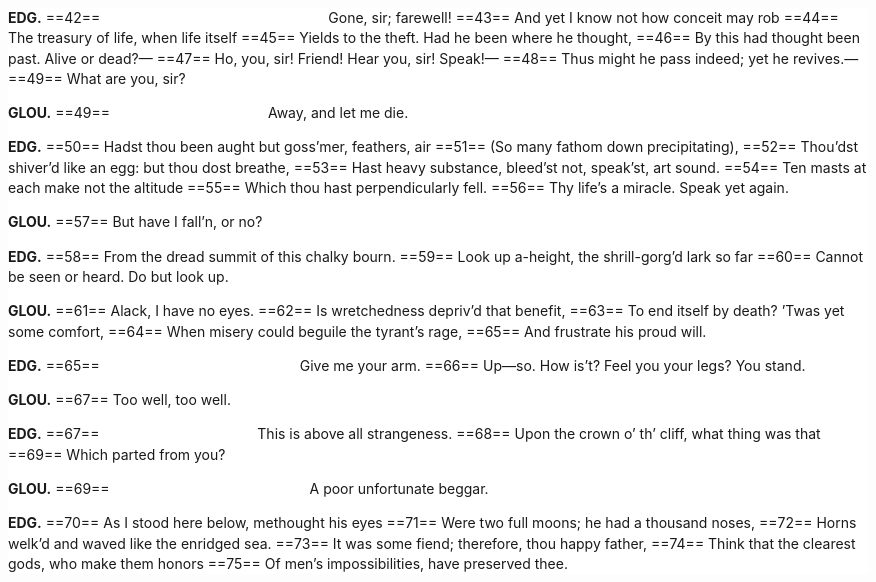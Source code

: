 **EDG.**
==42==                 Gone, sir; farewell!
==43== And yet I know not how conceit may rob
==44== The treasury of life, when life itself
==45== Yields to the theft. Had he been where he thought,
==46== By this had thought been past. Alive or dead?⁠—
==47== Ho, you, sir! Friend! Hear you, sir! Speak!⁠—
==48== Thus might he pass indeed; yet he revives.⁠—
==49== What are you, sir?

**GLOU.**
==49==            Away, and let me die.

**EDG.**
==50== Hadst thou been aught but goss’mer, feathers, air
==51== (So many fathom down precipitating),
==52== Thou’dst shiver’d like an egg: but thou dost breathe,
==53== Hast heavy substance, bleed’st not, speak’st, art sound.
==54== Ten masts at each make not the altitude
==55== Which thou hast perpendicularly fell.
==56== Thy life’s a miracle. Speak yet again.

**GLOU.**
==57== But have I fall’n, or no?

**EDG.**
==58== From the dread summit of this chalky bourn.
==59== Look up a-height, the shrill-gorg’d lark so far
==60== Cannot be seen or heard. Do but look up.

**GLOU.**
==61== Alack, I have no eyes.
==62== Is wretchedness depriv’d that benefit,
==63== To end itself by death? ’Twas yet some comfort,
==64== When misery could beguile the tyrant’s rage,
==65== And frustrate his proud will.

**EDG.**
==65==               Give me your arm.
==66== Up—so. How is’t? Feel you your legs? You stand.

**GLOU.**
==67== Too well, too well.

**EDG.**
==67==            This is above all strangeness.
==68== Upon the crown o’ th’ cliff, what thing was that
==69== Which parted from you?

**GLOU.**
==69==               A poor unfortunate beggar.

**EDG.**
==70== As I stood here below, methought his eyes
==71== Were two full moons; he had a thousand noses,
==72== Horns welk’d and waved like the enridged sea.
==73== It was some fiend; therefore, thou happy father,
==74== Think that the clearest gods, who make them honors
==75== Of men’s impossibilities, have preserved thee.
